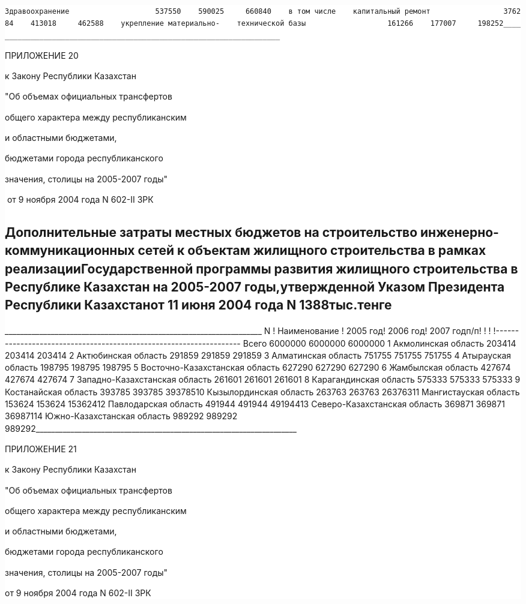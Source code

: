     Здравоохранение                    537550    590025     660840    в том числе    капитальный ремонт                 376284    413018     462588    укрепление материально-    технической базы                   161266    177007     198252____________________________________________________________________

ПРИЛОЖЕНИЕ 20

к Закону Республики Казахстан

"Об объемах официальных трансфертов

общего характера между республиканским

и областными бюджетами,

бюджетами города республиканского

значения, столицы на 2005-2007 годы"

 от 9 ноября 2004 года N 602-II ЗРК

## Дополнительные затраты местных бюджетов на строительство инженерно-коммуникационных сетей к объектам жилищного строительства в рамках реализацииГосударственной программы развития жилищного строительства в Республике Казахстан на 2005-2007 годы,утвержденной Указом Президента Республики Казахстанот 11 июня 2004 года N 1388тыс.тенге

___________________________________________________________________ N !       Наименование              ! 2005 год! 2006 год! 2007 годп/п!                                 !         !         !-------------------------------------------------------------------    Всего                              6000000    6000000  6000000 1  Акмолинская область                 203414     203414   203414 2  Актюбинская область                 291859     291859   291859 3  Алматинская область                 751755     751755   751755 4  Атырауская область                  198795     198795   198795 5  Восточно-Казахстанская область      627290     627290   627290 6  Жамбылская область                  427674     427674   427674 7  Западно-Казахстанская область       261601     261601   261601 8  Карагандинская область              575333     575333   575333 9  Костанайская область                393785     393785   39378510  Кызылординская область              263763     263763   26376311  Мангистауская область               153624     153624   15362412  Павлодарская область                491944     491944   49194413  Северо-Казахстанская область        369871     369871   36987114  Южно-Казахстанская область          989292     989292   989292____________________________________________________________________

ПРИЛОЖЕНИЕ 21

к Закону Республики Казахстан

"Об объемах официальных трансфертов

общего характера между республиканским

и областными бюджетами,

бюджетами города республиканского

значения, столицы на 2005-2007 годы"

от 9 ноября 2004 года N 602-II ЗРК
